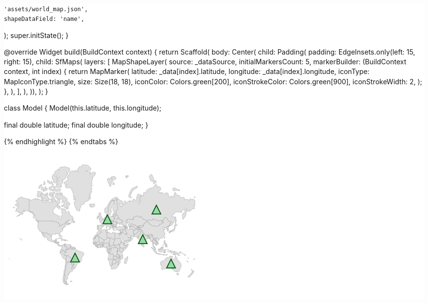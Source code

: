     'assets/world_map.json',
    shapeDataField: 'name',
  );
  super.initState();
}

@override
Widget build(BuildContext context) {
  return Scaffold(
    body: Center(
        child: Padding(
      padding: EdgeInsets.only(left: 15, right: 15),
      child: SfMaps(
        layers: <MapLayer>[
          MapShapeLayer(
            source: _dataSource,
            initialMarkersCount: 5,
            markerBuilder: (BuildContext context, int index) {
              return MapMarker(
                latitude: _data[index].latitude,
                longitude: _data[index].longitude,
                iconType: MapIconType.triangle,
                size: Size(18, 18),
                iconColor: Colors.green[200],
                iconStrokeColor: Colors.green[900],
                iconStrokeWidth: 2,
              );
            },
          ),
        ],
      ),
    )),
  );
}

class Model {
  Model(this.latitude, this.longitude);

  final double latitude;
  final double longitude;
}

{% endhighlight %}
{% endtabs %}

![marker customization](images/markers/marker_customization.png)
